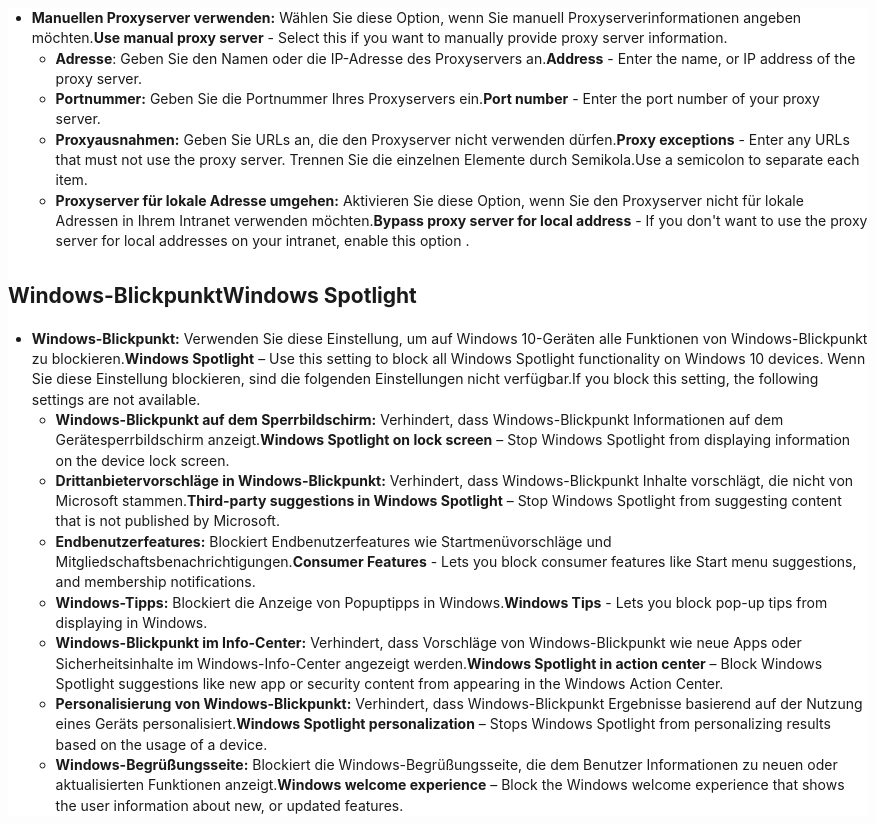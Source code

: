 -   <span data-ttu-id="8af0f-322">**Manuellen Proxyserver verwenden:** Wählen Sie diese Option, wenn Sie manuell Proxyserverinformationen angeben möchten.</span><span class="sxs-lookup"><span data-stu-id="8af0f-322">**Use manual proxy server** - Select this if you want to manually provide proxy server information.</span></span>
    -   <span data-ttu-id="8af0f-323">**Adresse**: Geben Sie den Namen oder die IP-Adresse des Proxyservers an.</span><span class="sxs-lookup"><span data-stu-id="8af0f-323">**Address** - Enter the name, or IP address of the proxy server.</span></span>
    -   <span data-ttu-id="8af0f-324">**Portnummer:** Geben Sie die Portnummer Ihres Proxyservers ein.</span><span class="sxs-lookup"><span data-stu-id="8af0f-324">**Port number** - Enter the port number of your proxy server.</span></span>
    -   <span data-ttu-id="8af0f-325">**Proxyausnahmen:** Geben Sie URLs an, die den Proxyserver nicht verwenden dürfen.</span><span class="sxs-lookup"><span data-stu-id="8af0f-325">**Proxy exceptions** - Enter any URLs that must not use the proxy server.</span></span> <span data-ttu-id="8af0f-326">Trennen Sie die einzelnen Elemente durch Semikola.</span><span class="sxs-lookup"><span data-stu-id="8af0f-326">Use a semicolon to separate each item.</span></span>
    -   <span data-ttu-id="8af0f-327">**Proxyserver für lokale Adresse umgehen:** Aktivieren Sie diese Option, wenn Sie den Proxyserver nicht für lokale Adressen in Ihrem Intranet verwenden möchten.</span><span class="sxs-lookup"><span data-stu-id="8af0f-327">**Bypass proxy server for local address** - If you don't want to use the proxy server for local addresses on your intranet, enable this option .</span></span>


## <a name="windows-spotlight"></a><span data-ttu-id="8af0f-328">Windows-Blickpunkt</span><span class="sxs-lookup"><span data-stu-id="8af0f-328">Windows Spotlight</span></span>


- <span data-ttu-id="8af0f-329">**Windows-Blickpunkt:** Verwenden Sie diese Einstellung, um auf Windows 10-Geräten alle Funktionen von Windows-Blickpunkt zu blockieren.</span><span class="sxs-lookup"><span data-stu-id="8af0f-329">**Windows Spotlight** – Use this setting to block all Windows Spotlight functionality on Windows 10 devices.</span></span> <span data-ttu-id="8af0f-330">Wenn Sie diese Einstellung blockieren, sind die folgenden Einstellungen nicht verfügbar.</span><span class="sxs-lookup"><span data-stu-id="8af0f-330">If you block this setting, the following settings are not available.</span></span>
    - <span data-ttu-id="8af0f-331">**Windows-Blickpunkt auf dem Sperrbildschirm:** Verhindert, dass Windows-Blickpunkt Informationen auf dem Gerätesperrbildschirm anzeigt.</span><span class="sxs-lookup"><span data-stu-id="8af0f-331">**Windows Spotlight on lock screen** – Stop Windows Spotlight from displaying information on the device lock screen.</span></span>
    - <span data-ttu-id="8af0f-332">**Drittanbietervorschläge in Windows-Blickpunkt:** Verhindert, dass Windows-Blickpunkt Inhalte vorschlägt, die nicht von Microsoft stammen.</span><span class="sxs-lookup"><span data-stu-id="8af0f-332">**Third-party suggestions in Windows Spotlight** – Stop Windows Spotlight from suggesting content that is not published by Microsoft.</span></span>
    - <span data-ttu-id="8af0f-333">**Endbenutzerfeatures:** Blockiert Endbenutzerfeatures wie Startmenüvorschläge und Mitgliedschaftsbenachrichtigungen.</span><span class="sxs-lookup"><span data-stu-id="8af0f-333">**Consumer Features** - Lets you block consumer features like Start menu suggestions, and membership notifications.</span></span>
    - <span data-ttu-id="8af0f-334">**Windows-Tipps:** Blockiert die Anzeige von Popuptipps in Windows.</span><span class="sxs-lookup"><span data-stu-id="8af0f-334">**Windows Tips** - Lets you block pop-up tips from displaying in Windows.</span></span>
    - <span data-ttu-id="8af0f-335">**Windows-Blickpunkt im Info-Center:** Verhindert, dass Vorschläge von Windows-Blickpunkt wie neue Apps oder Sicherheitsinhalte im Windows-Info-Center angezeigt werden.</span><span class="sxs-lookup"><span data-stu-id="8af0f-335">**Windows Spotlight in action center** – Block Windows Spotlight suggestions like new app or security content from appearing in the Windows Action Center.</span></span>
    - <span data-ttu-id="8af0f-336">**Personalisierung von Windows-Blickpunkt:** Verhindert, dass Windows-Blickpunkt Ergebnisse basierend auf der Nutzung eines Geräts personalisiert.</span><span class="sxs-lookup"><span data-stu-id="8af0f-336">**Windows Spotlight personalization** – Stops Windows Spotlight from personalizing results based on the usage of a device.</span></span>
    - <span data-ttu-id="8af0f-337">**Windows-Begrüßungsseite:** Blockiert die Windows-Begrüßungsseite, die dem Benutzer Informationen zu neuen oder aktualisierten Funktionen anzeigt.</span><span class="sxs-lookup"><span data-stu-id="8af0f-337">**Windows welcome experience** – Block the Windows welcome experience that shows the user information about new, or updated features.</span></span>
